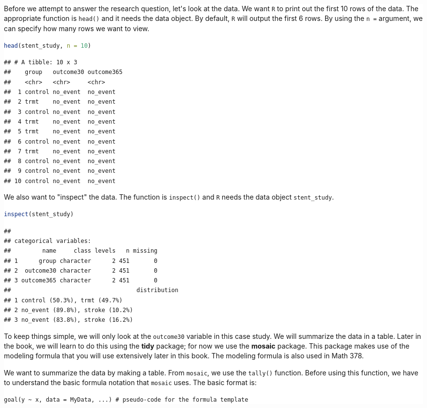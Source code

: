 Before we attempt to answer the research question, let's look at the data. We want `R` to print out the first 10 rows of the data. The appropriate function is `head()` and it needs the data object. By default, `R` will output the first 6 rows. By using the `n =` argument, we can specify how many rows we want to view.


```r
head(stent_study, n = 10)
```

```
## # A tibble: 10 x 3
##    group   outcome30 outcome365
##    <chr>   <chr>     <chr>     
##  1 control no_event  no_event  
##  2 trmt    no_event  no_event  
##  3 control no_event  no_event  
##  4 trmt    no_event  no_event  
##  5 trmt    no_event  no_event  
##  6 control no_event  no_event  
##  7 trmt    no_event  no_event  
##  8 control no_event  no_event  
##  9 control no_event  no_event  
## 10 control no_event  no_event
```

We also want to "inspect" the data. The function is `inspect()` and `R` needs the data object `stent_study`.


```r
inspect(stent_study)
```

```
## 
## categorical variables:  
##         name     class levels   n missing
## 1      group character      2 451       0
## 2  outcome30 character      2 451       0
## 3 outcome365 character      2 451       0
##                                    distribution
## 1 control (50.3%), trmt (49.7%)                
## 2 no_event (89.8%), stroke (10.2%)             
## 3 no_event (83.8%), stroke (16.2%)
```


To keep things simple, we will only look at the `outcome30` variable in this case study. We will summarize the data in a table. Later in the book, we will learn to do this using the **tidy** package; for now we use the **mosaic** package. This package makes use of the modeling formula that you will use extensively later in this book. The modeling formula is also used in Math 378.

We want to summarize the data by making a table. From `mosaic`, we use the `tally()` function. Before using this function, we have to understand the basic formula notation that `mosaic` uses. The basic format is:

```
goal(y ~ x, data = MyData, ...) # pseudo-code for the formula template
```
